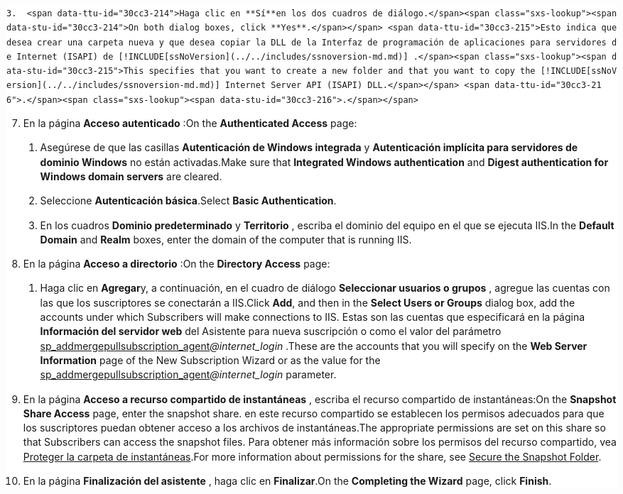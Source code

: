     3.  <span data-ttu-id="30cc3-214">Haga clic en **Sí**en los dos cuadros de diálogo.</span><span class="sxs-lookup"><span data-stu-id="30cc3-214">On both dialog boxes, click **Yes**.</span></span> <span data-ttu-id="30cc3-215">Esto indica que desea crear una carpeta nueva y que desea copiar la DLL de la Interfaz de programación de aplicaciones para servidores de Internet (ISAPI) de [!INCLUDE[ssNoVersion](../../includes/ssnoversion-md.md)] .</span><span class="sxs-lookup"><span data-stu-id="30cc3-215">This specifies that you want to create a new folder and that you want to copy the [!INCLUDE[ssNoVersion](../../includes/ssnoversion-md.md)] Internet Server API (ISAPI) DLL.</span></span> <span data-ttu-id="30cc3-216">.</span><span class="sxs-lookup"><span data-stu-id="30cc3-216">.</span></span>  
  
7.  <span data-ttu-id="30cc3-217">En la página **Acceso autenticado** :</span><span class="sxs-lookup"><span data-stu-id="30cc3-217">On the **Authenticated Access** page:</span></span>  
  
    1.  <span data-ttu-id="30cc3-218">Asegúrese de que las casillas **Autenticación de Windows integrada** y **Autenticación implícita para servidores de dominio Windows** no están activadas.</span><span class="sxs-lookup"><span data-stu-id="30cc3-218">Make sure that **Integrated Windows authentication** and **Digest authentication for Windows domain servers** are cleared.</span></span>  
  
    2.  <span data-ttu-id="30cc3-219">Seleccione **Autenticación básica**.</span><span class="sxs-lookup"><span data-stu-id="30cc3-219">Select **Basic Authentication**.</span></span>  
  
    3.  <span data-ttu-id="30cc3-220">En los cuadros **Dominio predeterminado** y **Territorio** , escriba el dominio del equipo en el que se ejecuta IIS.</span><span class="sxs-lookup"><span data-stu-id="30cc3-220">In the **Default Domain** and **Realm** boxes, enter the domain of the computer that is running IIS.</span></span>  
  
8.  <span data-ttu-id="30cc3-221">En la página **Acceso a directorio** :</span><span class="sxs-lookup"><span data-stu-id="30cc3-221">On the **Directory Access** page:</span></span>  
  
    1.  <span data-ttu-id="30cc3-222">Haga clic en **Agregar**y, a continuación, en el cuadro de diálogo **Seleccionar usuarios o grupos** , agregue las cuentas con las que los suscriptores se conectarán a IIS.</span><span class="sxs-lookup"><span data-stu-id="30cc3-222">Click **Add**, and then in the **Select Users or Groups** dialog box, add the accounts under which Subscribers will make connections to IIS.</span></span> <span data-ttu-id="30cc3-223">Estas son las cuentas que especificará en la página **Información del servidor web** del Asistente para nueva suscripción o como el valor del parámetro [sp_addmergepullsubscription_agent](/sql/relational-databases/system-stored-procedures/sp-addmergepullsubscription-agent-transact-sql)*@internet_login* .</span><span class="sxs-lookup"><span data-stu-id="30cc3-223">These are the accounts that you will specify on the **Web Server Information** page of the New Subscription Wizard or as the value for the [sp_addmergepullsubscription_agent](/sql/relational-databases/system-stored-procedures/sp-addmergepullsubscription-agent-transact-sql)*@internet_login* parameter.</span></span>  
  
9. <span data-ttu-id="30cc3-224">En la página **Acceso a recurso compartido de instantáneas** , escriba el recurso compartido de instantáneas:</span><span class="sxs-lookup"><span data-stu-id="30cc3-224">On the **Snapshot Share Access** page, enter the snapshot share.</span></span> <span data-ttu-id="30cc3-225">en este recurso compartido se establecen los permisos adecuados para que los suscriptores puedan obtener acceso a los archivos de instantáneas.</span><span class="sxs-lookup"><span data-stu-id="30cc3-225">The appropriate permissions are set on this share so that Subscribers can access the snapshot files.</span></span> <span data-ttu-id="30cc3-226">Para obtener más información sobre los permisos del recurso compartido, vea [Proteger la carpeta de instantáneas](security/secure-the-snapshot-folder.md).</span><span class="sxs-lookup"><span data-stu-id="30cc3-226">For more information about permissions for the share, see [Secure the Snapshot Folder](security/secure-the-snapshot-folder.md).</span></span>  
  
10. <span data-ttu-id="30cc3-227">En la página **Finalización del asistente** , haga clic en **Finalizar**.</span><span class="sxs-lookup"><span data-stu-id="30cc3-227">On the **Completing the Wizard** page, click **Finish**.</span></span>  
  